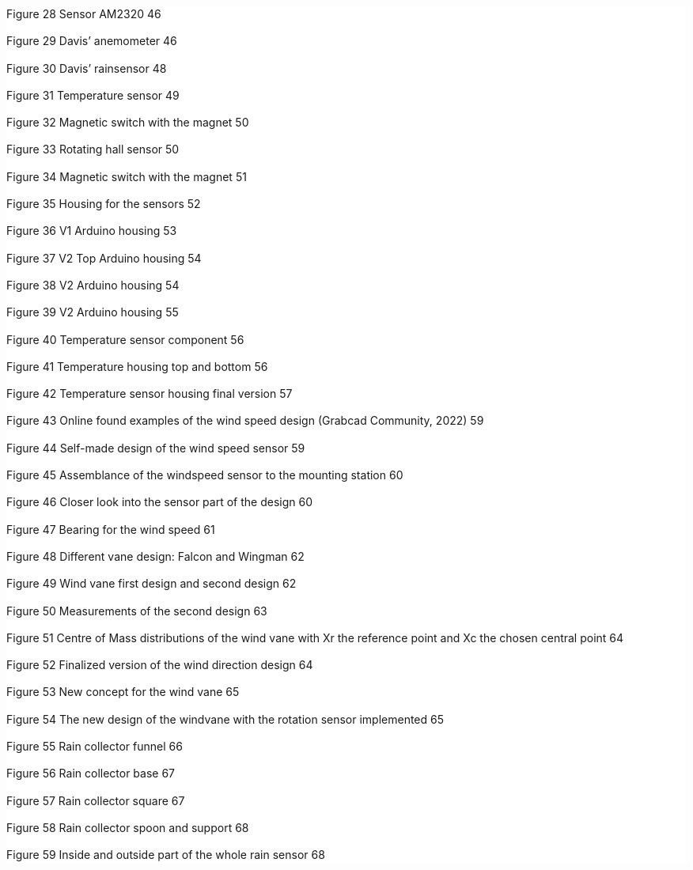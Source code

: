 Figure 28 Sensor AM2320 46

Figure 29 Davis’ anemometer 46

Figure 30 Davis’ rainsensor 48

Figure 31 Temperature sensor 49

Figure 32 Magnetic switch with the magnet 50

Figure 33 Rotating hall sensor 50

Figure 34 Magnetic switch with the magnet 51

Figure 35 Housing for the sensors 52

Figure 36 V1 Arduino housing 53

Figure 37 V2 Top Arduino housing 54

Figure 38 V2 Arduino housing 54

Figure 39 V2 Arduino housing 55

Figure 40 Temperature sensor component 56

Figure 41 Temperature housing top and bottom 56

Figure 42 Temperature sensor housing final version 57

Figure 43 Online found examples of the wind speed design (Grabcad Community, 2022) 59

Figure 44 Self-made design of the wind speed sensor 59

Figure 45 Assemblance of the windspeed sensor to the mounting station 60

Figure 46 Closer look into the sensor part of the design 60

Figure 47 Bearing for the wind speed 61

Figure 48 Different vane design: Falcon and Wingman 62

Figure 49 Wind vane first design and second design 62

Figure 50 Measurements of the second design 63

Figure 51 Centre of Mass distributions of the wind vane with Xr the reference point and Xc the chosen central point 64

Figure 52 Finalized version of the wind direction design 64

Figure 53 New concept for the wind vane 65

Figure 54 The new design of the windvane with the rotation sensor implemented 65

Figure 55 Rain collector funnel 66

Figure 56 Rain collector base 67

Figure 57 Rain collector square 67

Figure 58 Rain collector spoon and support 68

Figure 59 Inside and outside part of the whole rain sensor 68
